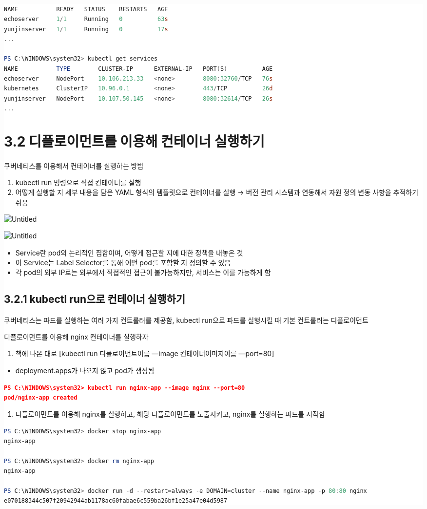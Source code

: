 ```powershell
NAME           READY   STATUS    RESTARTS   AGE
echoserver     1/1     Running   0          63s
yunjinserver   1/1     Running   0          17s
...

PS C:\WINDOWS\system32> kubectl get services
NAME           TYPE        CLUSTER-IP      EXTERNAL-IP   PORT(S)          AGE
echoserver     NodePort    10.106.213.33   <none>        8080:32760/TCP   76s
kubernetes     ClusterIP   10.96.0.1       <none>        443/TCP          26d
yunjinserver   NodePort    10.107.50.145   <none>        8080:32614/TCP   26s
...
```

# 3.2 디플로이먼트를 이용해 컨테이너 실행하기

쿠버네티스를 이용해서 컨테이너를 실행하는 방법

1. kubectl run 명령으로 직접 컨테이너를 실행
2. 어떻게 실행할 지 세부 내용을 담은 YAML 형식의 템플릿으로 컨테이너를 실행 → 버전 관리 시스템과 연동해서 자원 정의 변동 사항을 추적하기 쉬움

![Untitled](https://prod-files-secure.s3.us-west-2.amazonaws.com/7ee22bbf-f04e-4fa4-9f6a-3c3277e80c15/93213721-7ad8-4d06-9bc3-a2d377f4f7f6/Untitled.png)

![Untitled](https://prod-files-secure.s3.us-west-2.amazonaws.com/7ee22bbf-f04e-4fa4-9f6a-3c3277e80c15/afc5d231-ac75-4e4e-8580-c8794cc473ba/Untitled.png)

- Service란 pod의 논리적인 집합이며, 어떻게 접근할 지에 대한 정책을 내놓은 것
- 이 Service는 Label Selector를 통해 어떤 pod를 포함할 지 정의할 수 있음
- 각 pod의 외부 IP로는 외부에서 직접적인 접근이 불가능하지만, 서비스는 이를 가능하게 함

## 3.2.1 kubectl run으로 컨테이너 실행하기

쿠버네티스는 파드를 실행하는 여러 가지 컨트롤러를 제공함, kubectl run으로 파드를 실행시킬 때 기본 컨트롤러는 디플로이먼트

디플로이먼트를 이용해 nginx 컨테이너를 실행하자

1. 책에 나온 대로 [kubectl run 디플로이먼트이름 —image 컨테이너이미지이름 —port=80]
- deployment.apps가 나오지 않고 pod가 생성됨

```json
PS C:\WINDOWS\system32> kubectl run nginx-app --image nginx --port=80
pod/nginx-app created
```

1. 디플로이먼트를 이용해 nginx를 실행하고, 해당 디플로이먼트를 노출시키고, nginx를 실행하는 파드를 시작함

```powershell
PS C:\WINDOWS\system32> docker stop nginx-app
nginx-app

PS C:\WINDOWS\system32> docker rm nginx-app
nginx-app

PS C:\WINDOWS\system32> docker run -d --restart=always -e DOMAIN=cluster --name nginx-app -p 80:80 nginx
e070188344c507f20942944ab1178ac60fabae6c559ba26bf1e25a47e04d5987
```
